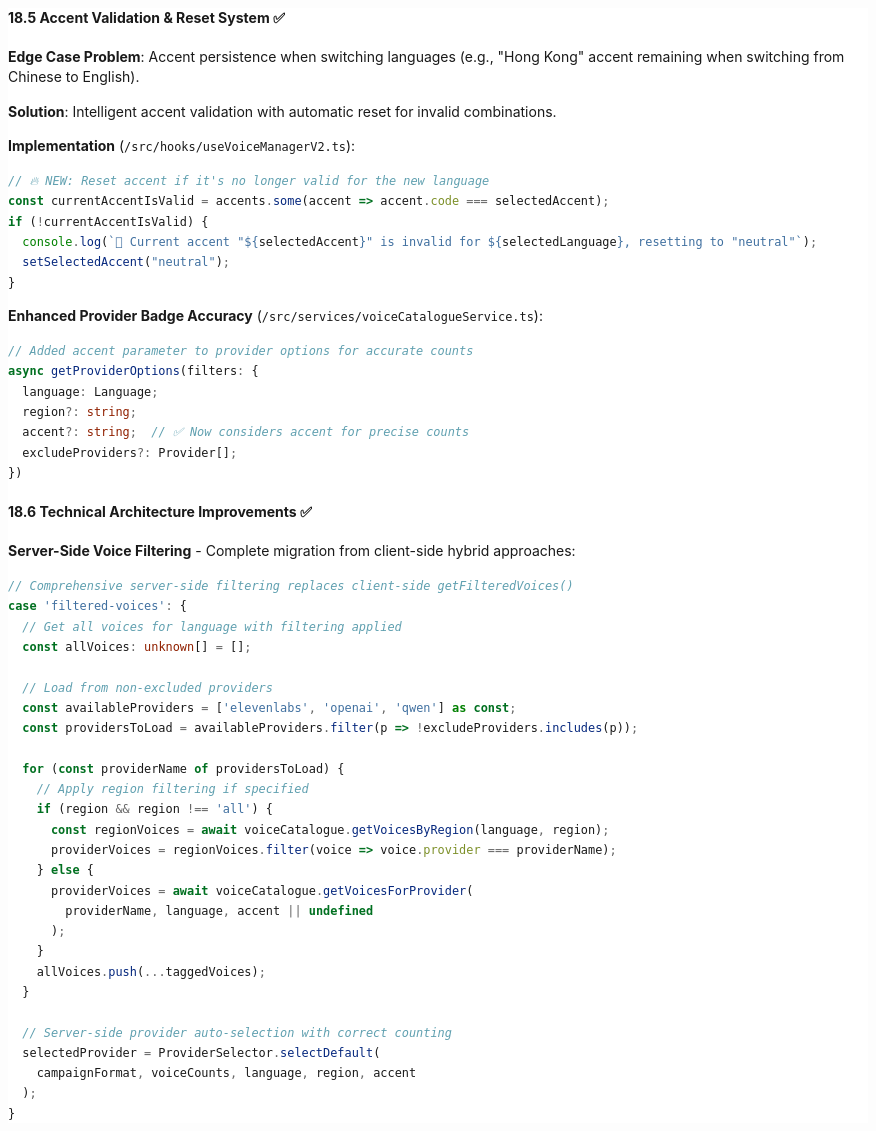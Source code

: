 #### 18.5 Accent Validation & Reset System ✅

**Edge Case Problem**: Accent persistence when switching languages (e.g., "Hong Kong" accent remaining when switching from Chinese to English).

**Solution**: Intelligent accent validation with automatic reset for invalid combinations.

**Implementation** (`/src/hooks/useVoiceManagerV2.ts`):

```typescript
// 🔥 NEW: Reset accent if it's no longer valid for the new language
const currentAccentIsValid = accents.some(accent => accent.code === selectedAccent);
if (!currentAccentIsValid) {
  console.log(`🔄 Current accent "${selectedAccent}" is invalid for ${selectedLanguage}, resetting to "neutral"`);
  setSelectedAccent("neutral");
}
```

**Enhanced Provider Badge Accuracy** (`/src/services/voiceCatalogueService.ts`):

```typescript
// Added accent parameter to provider options for accurate counts
async getProviderOptions(filters: {
  language: Language;
  region?: string;
  accent?: string;  // ✅ Now considers accent for precise counts
  excludeProviders?: Provider[];
})
```

#### 18.6 Technical Architecture Improvements ✅

**Server-Side Voice Filtering** - Complete migration from client-side hybrid approaches:

```typescript
// Comprehensive server-side filtering replaces client-side getFilteredVoices()
case 'filtered-voices': {
  // Get all voices for language with filtering applied
  const allVoices: unknown[] = [];
  
  // Load from non-excluded providers  
  const availableProviders = ['elevenlabs', 'openai', 'qwen'] as const;
  const providersToLoad = availableProviders.filter(p => !excludeProviders.includes(p));
  
  for (const providerName of providersToLoad) {
    // Apply region filtering if specified
    if (region && region !== 'all') {
      const regionVoices = await voiceCatalogue.getVoicesByRegion(language, region);
      providerVoices = regionVoices.filter(voice => voice.provider === providerName);
    } else {
      providerVoices = await voiceCatalogue.getVoicesForProvider(
        providerName, language, accent || undefined
      );
    }
    allVoices.push(...taggedVoices);
  }
  
  // Server-side provider auto-selection with correct counting
  selectedProvider = ProviderSelector.selectDefault(
    campaignFormat, voiceCounts, language, region, accent
  );
}
```
